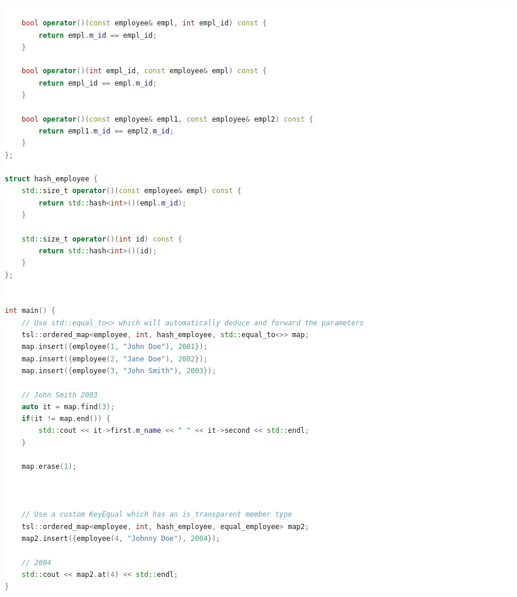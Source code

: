 ```c++
    
    bool operator()(const employee& empl, int empl_id) const {
        return empl.m_id == empl_id;
    }
    
    bool operator()(int empl_id, const employee& empl) const {
        return empl_id == empl.m_id;
    }
    
    bool operator()(const employee& empl1, const employee& empl2) const {
        return empl1.m_id == empl2.m_id;
    }
};

struct hash_employee {
    std::size_t operator()(const employee& empl) const {
        return std::hash<int>()(empl.m_id);
    }
    
    std::size_t operator()(int id) const {
        return std::hash<int>()(id);
    }
};


int main() {
    // Use std::equal_to<> which will automatically deduce and forward the parameters
    tsl::ordered_map<employee, int, hash_employee, std::equal_to<>> map; 
    map.insert({employee(1, "John Doe"), 2001});
    map.insert({employee(2, "Jane Doe"), 2002});
    map.insert({employee(3, "John Smith"), 2003});

    // John Smith 2003
    auto it = map.find(3);
    if(it != map.end()) {
        std::cout << it->first.m_name << " " << it->second << std::endl;
    }

    map.erase(1);



    // Use a custom KeyEqual which has an is_transparent member type
    tsl::ordered_map<employee, int, hash_employee, equal_employee> map2;
    map2.insert({employee(4, "Johnny Doe"), 2004});

    // 2004
    std::cout << map2.at(4) << std::endl;
} 
```
